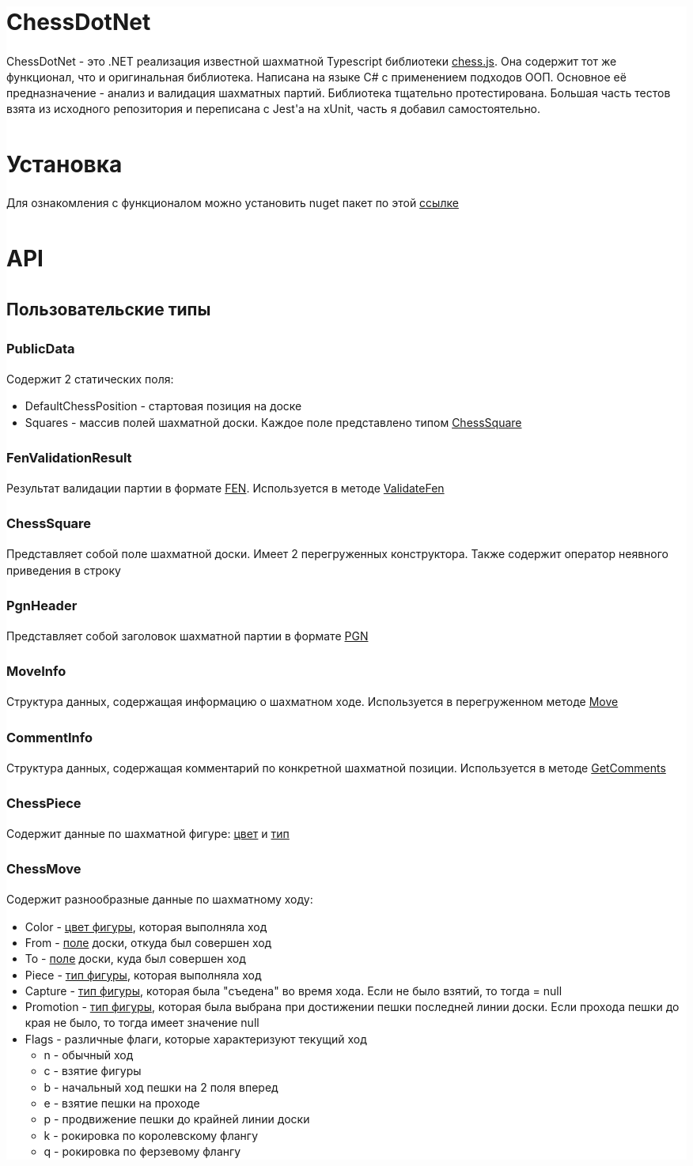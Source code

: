 # ChessDotNet
ChessDotNet - это .NET реализация известной шахматной Typescript библиотеки [chess.js](https://github.com/jhlywa/chess.js). Она содержит тот же функционал, что и оригинальная библиотека. Написана на языке C# с применением подходов ООП. Основное её предназначение - анализ и валидация шахматных партий. Библиотека тщательно протестирована. Большая часть тестов взята из исходного репозитория и переписана с Jest'а на xUnit, часть я добавил самостоятельно.
# Установка
Для ознакомления с функционалом можно установить nuget пакет по этой [ссылке](https://www.nuget.org/packages/akaWild.ChessDotNet/1.0.0)
# API
## Пользовательские типы
### PublicData
Содержит 2 статических поля: 
- DefaultChessPosition - стартовая позиция на доске
- Squares - массив полей шахматной доски. Каждое поле представлено типом [ChessSquare](#chesssquare)
### FenValidationResult
Результат валидации партии в формате [FEN](https://ru.wikipedia.org/wiki/%D0%9D%D0%BE%D1%82%D0%B0%D1%86%D0%B8%D1%8F_%D0%A4%D0%BE%D1%80%D1%81%D0%B0%D0%B9%D1%82%D0%B0_%E2%80%94_%D0%AD%D0%B4%D0%B2%D0%B0%D1%80%D0%B4%D1%81%D0%B0). Используется в методе [ValidateFen](#validatefen)
### ChessSquare<a id='chesssquare'></a>
Представляет собой поле шахматной доски. Имеет 2 перегруженных конструктора. Также содержит оператор неявного приведения в строку
### PgnHeader<a id='pgnheader'></a>
Представляет собой заголовок шахматной партии в формате [PGN](https://ru.wikipedia.org/wiki/Portable_Game_Notation)
### MoveInfo<a id='moveinfo'></a>
Структура данных, содержащая информацию о шахматном ходе. Используется в перегруженном методе [Move](#move1)
### CommentInfo<a id='commentinfo'></a>
Структура данных, содержащая комментарий по конкретной шахматной позиции. Используется в методе [GetComments](#getcomments)
### ChessPiece<a id='chesspiece'></a>
Содержит данные по шахматной фигуре: [цвет](#chesscolor) и [тип](#chesspiecetype)
### ChessMove<a id='chessmove'></a>
Содержит разнообразные данные по шахматному ходу:
- Color - [цвет фигуры](#chesscolor), которая выполняла ход
- From - [поле](chesssquare) доски, откуда был совершен ход
- To - [поле](chesssquare) доски, куда был совершен ход
- Piece - [тип фигуры](#chesspiecetype), которая выполняла ход
- Capture - [тип фигуры](#chesspiecetype), которая была "съедена" во время хода. Если не было взятий, то тогда = null
- Promotion - [тип фигуры](#chesspiecetype), которая была выбрана при достижении пешки последней линии доски. Если прохода пешки до края не было, то тогда имеет значение null
- Flags - различные флаги, которые характеризуют текущий ход
  - n - обычный ход
  - c - взятие фигуры
  - b - начальный ход пешки на 2 поля вперед
  - e - взятие пешки на проходе
  - p - продвижение пешки до крайней линии доски
  - k - рокировка по королевскому флангу
  - q - рокировка по ферзевому флангу